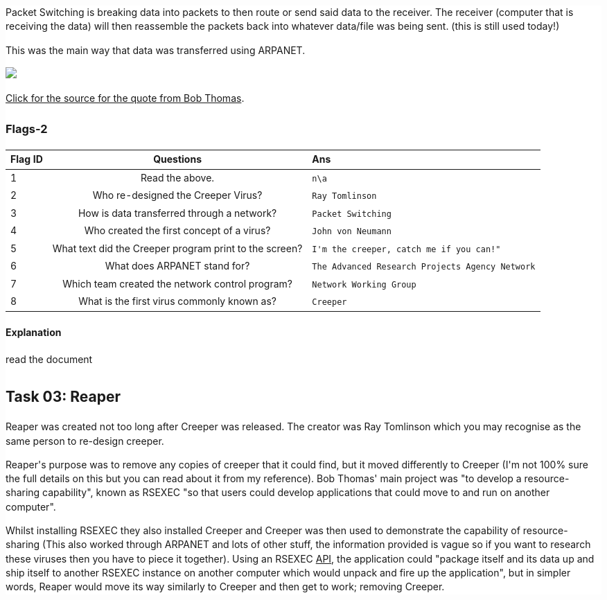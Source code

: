 Packet Switching is breaking data into packets to then route or send said data to the receiver. The receiver (computer that is receiving the data) will then reassemble the packets back into whatever data/file was being sent. (this is still used today!)

This was the main way that data was transferred using ARPANET.

![](https://trustyetc.com/networking/images/Packet.gif)

[Click for the source for the quote from Bob Thomas](https://malicious.life/episode/episode-1/).


### Flags-2

|Flag ID|Questions|Ans|
|-|:---:|:---|
|1|Read the above.|`n\a`|
|2|Who re-designed the Creeper Virus?|`Ray Tomlinson`|
|3|How is data transferred through a network?|`Packet Switching`|
|4|Who created the first concept of a virus?|`John von Neumann`|
|5|What text did the Creeper program print to the screen?|`I'm the creeper, catch me if you can!"`|
|6|What does ARPANET stand for?|`The Advanced Research Projects Agency Network`|
|7|Which team created the network control program?|`Network Working Group`|
|8|What is the first virus commonly known as?|`Creeper`|

#### Explanation

read the document

## Task 03: Reaper

Reaper was created not too long after Creeper was released.
The creator was Ray Tomlinson which you may recognise as the same person to re-design creeper.



Reaper's purpose was to remove any copies of creeper that it could find, but it moved differently to Creeper (I'm not 100% sure the full details on this but you can read about it from my reference). Bob Thomas' main project was "to develop a resource-sharing capability", known as RSEXEC "so that users could develop applications that could move to and run on another computer".

Whilst installing RSEXEC they also installed Creeper and Creeper was then used to demonstrate the capability of resource-sharing (This also worked through ARPANET and lots of other stuff, the information provided is vague so if you want to research these viruses then you have to piece it together). Using an RSEXEC [API](https://blogs.mulesoft.com/biz/tech-ramblings-biz/what-are-apis-how-do-apis-work/), the application could "package itself and its data up and ship itself to another RSEXEC instance on another computer which would unpack and fire up the application", but in simpler words, Reaper would move its way similarly to Creeper and then get to work; removing Creeper.
